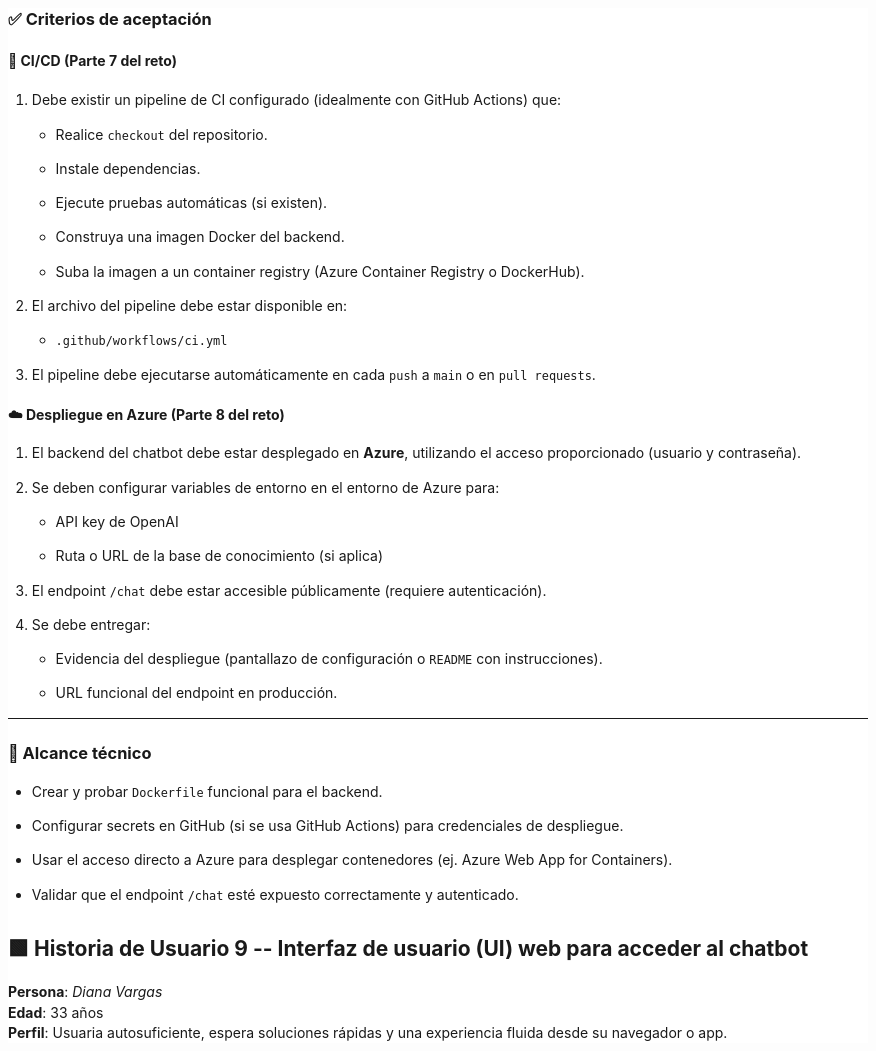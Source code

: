 ### ✅ Criterios de aceptación

#### 🧪 CI/CD (Parte 7 del reto)

1.  Debe existir un pipeline de CI configurado (idealmente con GitHub Actions) que:

    -   Realice `checkout` del repositorio.

    -   Instale dependencias.

    -   Ejecute pruebas automáticas (si existen).

    -   Construya una imagen Docker del backend.

    -   Suba la imagen a un container registry (Azure Container Registry o DockerHub).

2.  El archivo del pipeline debe estar disponible en:

    -   `.github/workflows/ci.yml`

3.  El pipeline debe ejecutarse automáticamente en cada `push` a `main` o en `pull requests`.

#### ☁️ Despliegue en Azure (Parte 8 del reto)

1.  El backend del chatbot debe estar desplegado en **Azure**, utilizando el acceso proporcionado (usuario y contraseña).

2.  Se deben configurar variables de entorno en el entorno de Azure para:

    -   API key de OpenAI

    -   Ruta o URL de la base de conocimiento (si aplica)

3.  El endpoint `/chat` debe estar accesible públicamente (requiere autenticación).

4.  Se debe entregar:

    -   Evidencia del despliegue (pantallazo de configuración o `README` con instrucciones).

    -   URL funcional del endpoint en producción.

* * * * *

### 🧩 Alcance técnico

-   Crear y probar `Dockerfile` funcional para el backend.

-   Configurar secrets en GitHub (si se usa GitHub Actions) para credenciales de despliegue.

-   Usar el acceso directo a Azure para desplegar contenedores (ej. Azure Web App for Containers).

-   Validar que el endpoint `/chat` esté expuesto correctamente y autenticado.


🟩 Historia de Usuario 9 -- Interfaz de usuario (UI) web para acceder al chatbot
--------------------------------------------------------------------------------

**Persona**: *Diana Vargas*\
**Edad**: 33 años\
**Perfil**: Usuaria autosuficiente, espera soluciones rápidas y una experiencia fluida desde su navegador o app.
